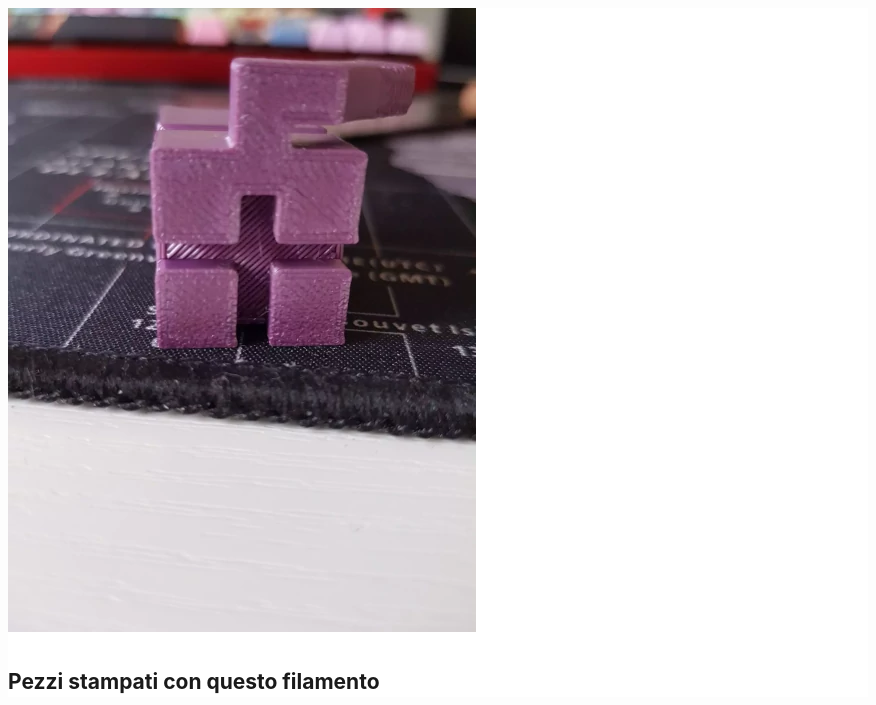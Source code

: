 [![Eryone PLA Rainbow Metal Lustre Silk - Bridging](/img/filamenti/eryone/rainbowSilk/eryoneRainbowPlaBridging.webp)](/img/filamenti/eryone/rainbowSilk/eryoneRainbowPlaBridging.webp)

<DisplayAd/>

## Pezzi stampati con questo filamento

